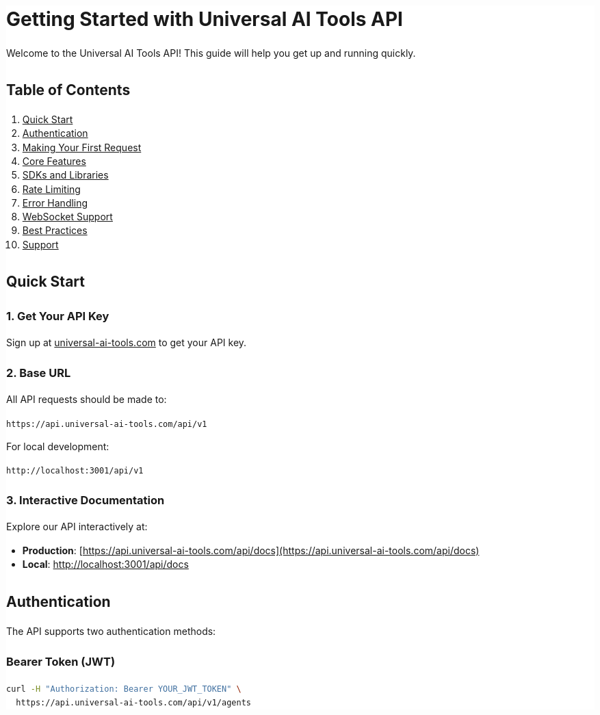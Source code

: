 # Getting Started with Universal AI Tools API

Welcome to the Universal AI Tools API! This guide will help you get up and running quickly.

## Table of Contents

1. [Quick Start](#quick-start)
2. [Authentication](#authentication)
3. [Making Your First Request](#making-your-first-request)
4. [Core Features](#core-features)
5. [SDKs and Libraries](#sdks-and-libraries)
6. [Rate Limiting](#rate-limiting)
7. [Error Handling](#error-handling)
8. [WebSocket Support](#websocket-support)
9. [Best Practices](#best-practices)
10. [Support](#support)

## Quick Start

### 1. Get Your API Key

Sign up at [universal-ai-tools.com](https://universal-ai-tools.com) to get your API key.

### 2. Base URL

All API requests should be made to:

```
https://api.universal-ai-tools.com/api/v1
```

For local development:
```
http://localhost:3001/api/v1
```

### 3. Interactive Documentation

Explore our API interactively at:
- **Production**: [https://api.universal-ai-tools.com/api/docs](https://api.universal-ai-tools.com/api/docs)
- **Local**: [http://localhost:3001/api/docs](http://localhost:3001/api/docs)

## Authentication

The API supports two authentication methods:

### Bearer Token (JWT)

```bash
curl -H "Authorization: Bearer YOUR_JWT_TOKEN" \
  https://api.universal-ai-tools.com/api/v1/agents
```
